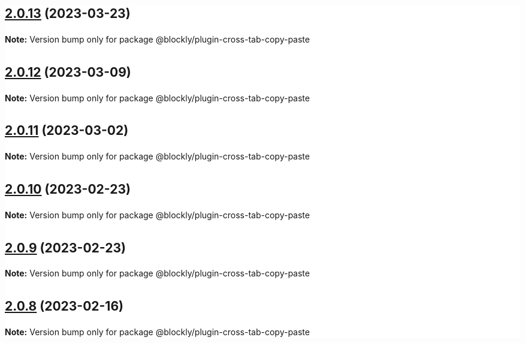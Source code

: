 
## [2.0.13](https://github.com/google/blockly-samples/compare/@blockly/plugin-cross-tab-copy-paste@2.0.12...@blockly/plugin-cross-tab-copy-paste@2.0.13) (2023-03-23)

**Note:** Version bump only for package @blockly/plugin-cross-tab-copy-paste





## [2.0.12](https://github.com/google/blockly-samples/compare/@blockly/plugin-cross-tab-copy-paste@2.0.11...@blockly/plugin-cross-tab-copy-paste@2.0.12) (2023-03-09)

**Note:** Version bump only for package @blockly/plugin-cross-tab-copy-paste





## [2.0.11](https://github.com/google/blockly-samples/compare/@blockly/plugin-cross-tab-copy-paste@2.0.10...@blockly/plugin-cross-tab-copy-paste@2.0.11) (2023-03-02)

**Note:** Version bump only for package @blockly/plugin-cross-tab-copy-paste





## [2.0.10](https://github.com/google/blockly-samples/compare/@blockly/plugin-cross-tab-copy-paste@2.0.9...@blockly/plugin-cross-tab-copy-paste@2.0.10) (2023-02-23)

**Note:** Version bump only for package @blockly/plugin-cross-tab-copy-paste





## [2.0.9](https://github.com/google/blockly-samples/compare/@blockly/plugin-cross-tab-copy-paste@2.0.8...@blockly/plugin-cross-tab-copy-paste@2.0.9) (2023-02-23)

**Note:** Version bump only for package @blockly/plugin-cross-tab-copy-paste





## [2.0.8](https://github.com/google/blockly-samples/compare/@blockly/plugin-cross-tab-copy-paste@2.0.7...@blockly/plugin-cross-tab-copy-paste@2.0.8) (2023-02-16)

**Note:** Version bump only for package @blockly/plugin-cross-tab-copy-paste




